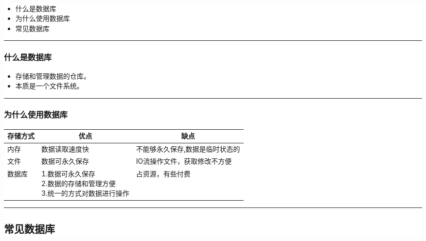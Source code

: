 - 什么是数据库
- 为什么使用数据库
- 常见数据库




---


### 什么是数据库

- 存储和管理数据的仓库。
- 本质是一个文件系统。





---


### 为什么使用数据库

|存储方式|优点|缺点
|---|---|---|
|内存|数据读取速度快|不能够永久保存,数据是临时状态的|
|文件|数据可永久保存|IO流操作文件，获取修改不方便|
|数据库|1.数据可永久保存<br>2.数据的存储和管理方便<br>3.统一的方式对数据进行操作|占资源，有些付费|

---


## 常见数据库